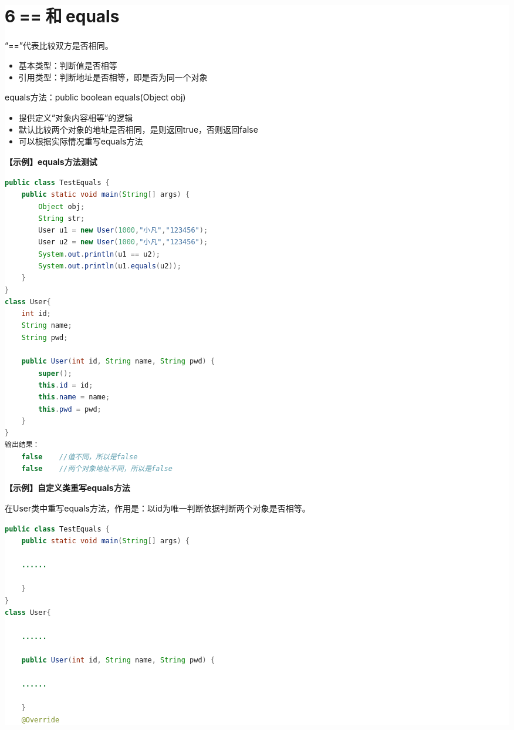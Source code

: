 

# 6 == 和 equals

“==”代表比较双方是否相同。

- 基本类型：判断值是否相等
- 引用类型：判断地址是否相等，即是否为同一个对象

equals方法：public boolean equals(Object obj)

- 提供定义“对象内容相等”的逻辑
- 默认比较两个对象的地址是否相同，是则返回true，否则返回false
- 可以根据实际情况重写equals方法

**【示例】equals方法测试**

```java
public class TestEquals {
    public static void main(String[] args) {
        Object obj;
        String str;
        User u1 = new User(1000,"小凡","123456");
        User u2 = new User(1000,"小凡","123456");
        System.out.println(u1 == u2);
        System.out.println(u1.equals(u2));
    }
}
class User{
    int id;
    String name;
    String pwd;

    public User(int id, String name, String pwd) {
        super();
        this.id = id;
        this.name = name;
        this.pwd = pwd;
    }
}
输出结果：
    false    //值不同，所以是false
    false    //两个对象地址不同，所以是false
```

**【示例】自定义类重写equals方法**

在User类中重写equals方法，作用是：以id为唯一判断依据判断两个对象是否相等。

```java
public class TestEquals {
    public static void main(String[] args) {
    
    ......
    
    }
}
class User{
    
    ......

    public User(int id, String name, String pwd) {
        
    ......
    
    }
    @Override
```